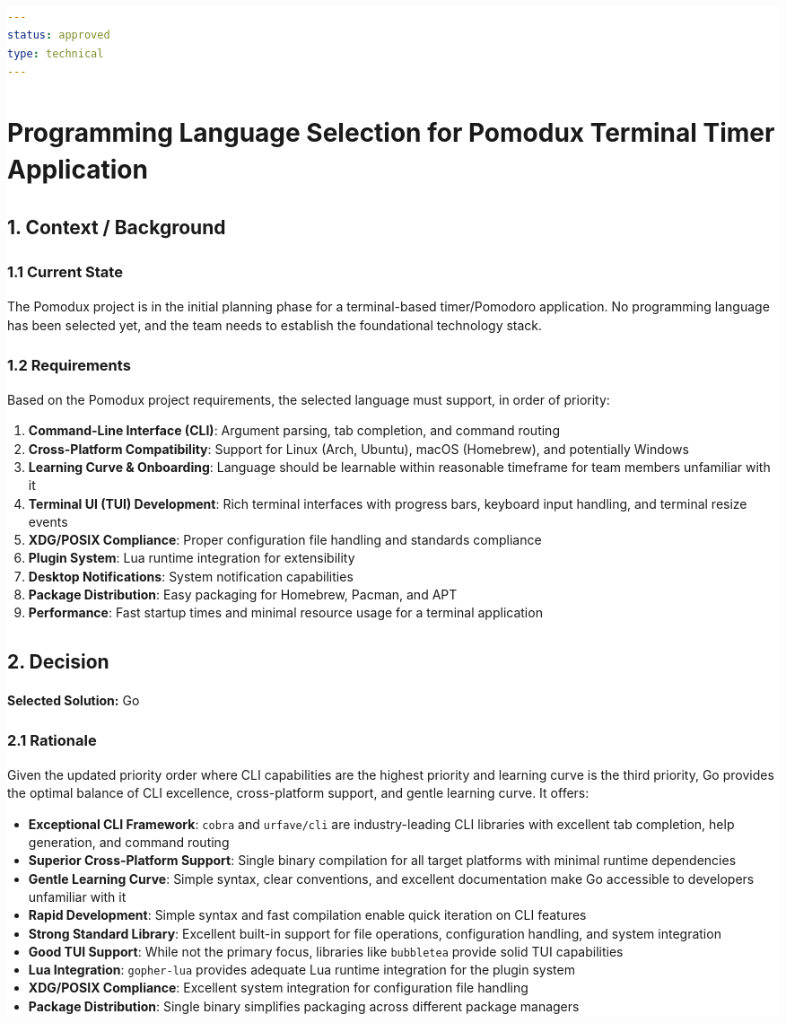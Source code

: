 ```yaml
---
status: approved
type: technical
---
```


# Programming Language Selection for Pomodux Terminal Timer Application

## 1. Context / Background

### 1.1 Current State
The Pomodux project is in the initial planning phase for a terminal-based timer/Pomodoro application. No programming language has been selected yet, and the team needs to establish the foundational technology stack.

### 1.2 Requirements
Based on the Pomodux project requirements, the selected language must support, in order of priority:

1. **Command-Line Interface (CLI)**: Argument parsing, tab completion, and command routing
2. **Cross-Platform Compatibility**: Support for Linux (Arch, Ubuntu), macOS (Homebrew), and potentially Windows
3. **Learning Curve & Onboarding**: Language should be learnable within reasonable timeframe for team members unfamiliar with it
4. **Terminal UI (TUI) Development**: Rich terminal interfaces with progress bars, keyboard input handling, and terminal resize events
5. **XDG/POSIX Compliance**: Proper configuration file handling and standards compliance
6. **Plugin System**: Lua runtime integration for extensibility
7. **Desktop Notifications**: System notification capabilities
8. **Package Distribution**: Easy packaging for Homebrew, Pacman, and APT
9. **Performance**: Fast startup times and minimal resource usage for a terminal application

## 2. Decision

**Selected Solution:** Go

### 2.1 Rationale
Given the updated priority order where CLI capabilities are the highest priority and learning curve is the third priority, Go provides the optimal balance of CLI excellence, cross-platform support, and gentle learning curve. It offers:

- **Exceptional CLI Framework**: `cobra` and `urfave/cli` are industry-leading CLI libraries with excellent tab completion, help generation, and command routing
- **Superior Cross-Platform Support**: Single binary compilation for all target platforms with minimal runtime dependencies
- **Gentle Learning Curve**: Simple syntax, clear conventions, and excellent documentation make Go accessible to developers unfamiliar with it
- **Rapid Development**: Simple syntax and fast compilation enable quick iteration on CLI features
- **Strong Standard Library**: Excellent built-in support for file operations, configuration handling, and system integration
- **Good TUI Support**: While not the primary focus, libraries like `bubbletea` provide solid TUI capabilities
- **Lua Integration**: `gopher-lua` provides adequate Lua runtime integration for the plugin system
- **XDG/POSIX Compliance**: Excellent system integration for configuration file handling
- **Package Distribution**: Single binary simplifies packaging across different package managers
